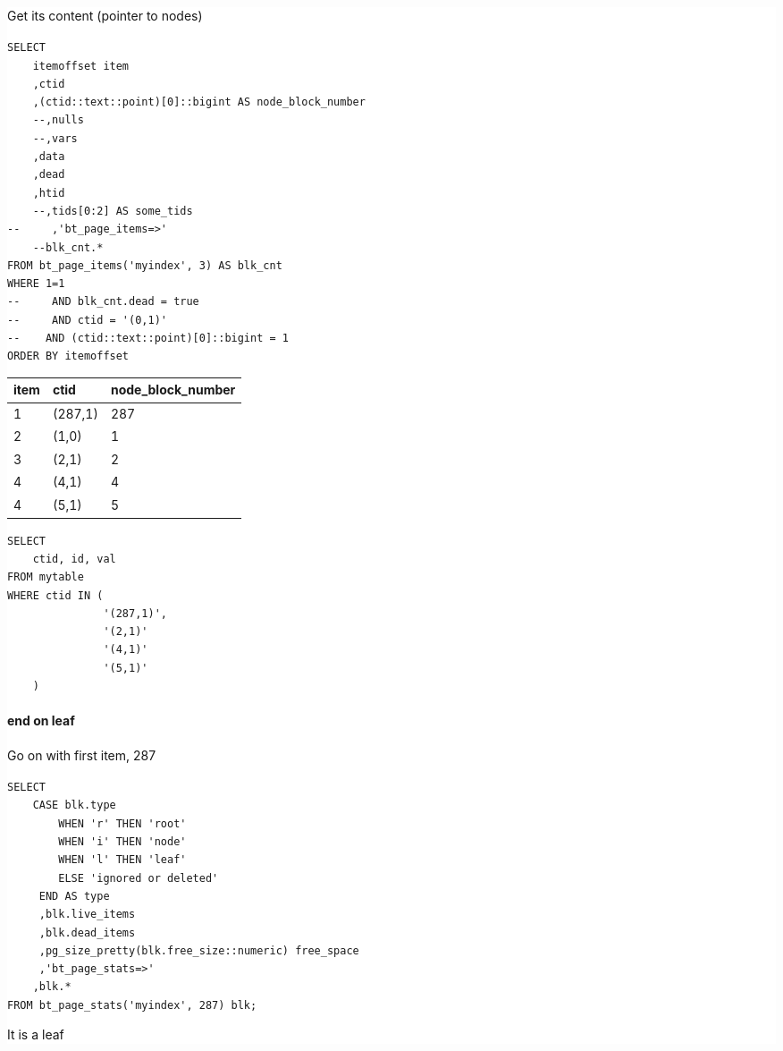 Get its content (pointer to nodes)
```postgresql
SELECT 
    itemoffset item
    ,ctid
    ,(ctid::text::point)[0]::bigint AS node_block_number
    --,nulls 
    --,vars 
    ,data 
    ,dead 
    ,htid 
    --,tids[0:2] AS some_tids
--     ,'bt_page_items=>'   
    --blk_cnt.*
FROM bt_page_items('myindex', 3) AS blk_cnt
WHERE 1=1
--     AND blk_cnt.dead = true
--     AND ctid = '(0,1)'
--    AND (ctid::text::point)[0]::bigint = 1
ORDER BY itemoffset
```

| item | ctid    | node_block_number |
|:-----|:--------|:------------------|
| 1    | (287,1) | 287               |
| 2    | (1,0)   | 1                 |  < =  HWM
| 3    | (2,1)   | 2                 |
| 4    | (4,1)   | 4                 |
| 4    | (5,1)   | 5                 |


```postgresql
SELECT 
    ctid, id, val
FROM mytable
WHERE ctid IN (
               '(287,1)',
               '(2,1)'
               '(4,1)'
               '(5,1)'
    )               
```

#### end on leaf

Go on with first item, 287
```postgresql
SELECT
    CASE blk.type
        WHEN 'r' THEN 'root'
        WHEN 'i' THEN 'node'
        WHEN 'l' THEN 'leaf'
        ELSE 'ignored or deleted'
     END AS type       
     ,blk.live_items
     ,blk.dead_items
     ,pg_size_pretty(blk.free_size::numeric) free_space
     ,'bt_page_stats=>'
    ,blk.*
FROM bt_page_stats('myindex', 287) blk;
```
It is a leaf
